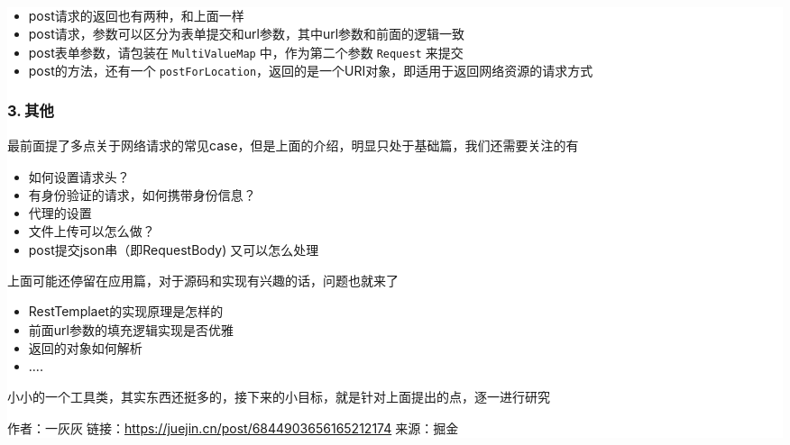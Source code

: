 - post请求的返回也有两种，和上面一样
- post请求，参数可以区分为表单提交和url参数，其中url参数和前面的逻辑一致
- post表单参数，请包装在 `MultiValueMap` 中，作为第二个参数 `Request` 来提交
- post的方法，还有一个 `postForLocation`，返回的是一个URI对象，即适用于返回网络资源的请求方式

### 3. 其他

最前面提了多点关于网络请求的常见case，但是上面的介绍，明显只处于基础篇，我们还需要关注的有

- 如何设置请求头？
- 有身份验证的请求，如何携带身份信息？
- 代理的设置
- 文件上传可以怎么做？
- post提交json串（即RequestBody) 又可以怎么处理

上面可能还停留在应用篇，对于源码和实现有兴趣的话，问题也就来了

- RestTemplaet的实现原理是怎样的
- 前面url参数的填充逻辑实现是否优雅
- 返回的对象如何解析
- ....

小小的一个工具类，其实东西还挺多的，接下来的小目标，就是针对上面提出的点，逐一进行研究


作者：一灰灰
链接：https://juejin.cn/post/6844903656165212174
来源：掘金

